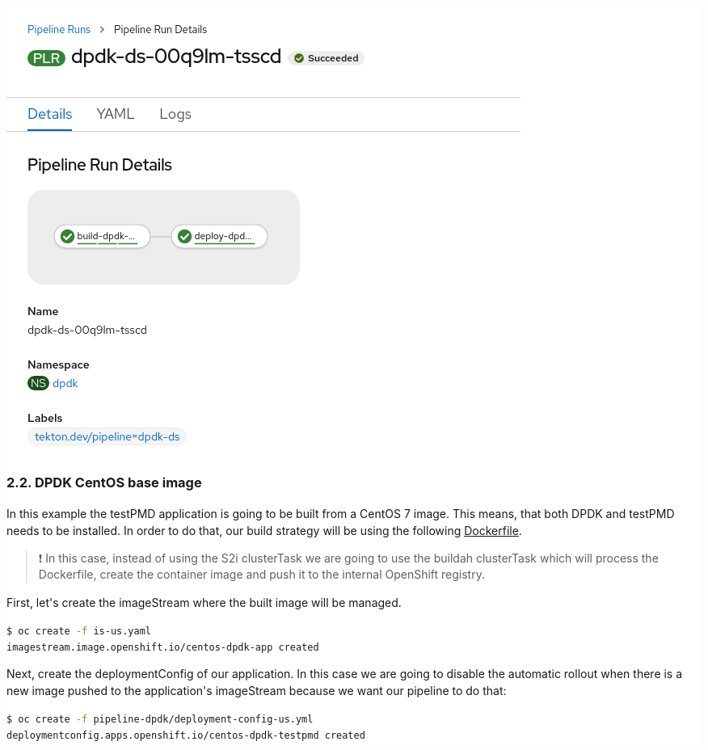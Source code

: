 ![PipelineRun DPDK RHEL 8](./content/pipelinerun-dpdk-ds.png)


### 2.2. DPDK CentOS base image

In this example the testPMD application is going to be built from a CentOS 7 image. This means, that both DPDK and testPMD needs to be installed. In order to do that, our build strategy will be using the following [Dockerfile](https://github.com/openshift-kni/cnf-features-deploy/blob/master/tools/s2i-dpdk/Dockerfile).

> :exclamation: In this case, instead of using the S2i clusterTask we are going to use the buildah clusterTask which will process the Dockerfile, create the container image and push it to the internal OpenShift registry.


First, let's create the imageStream where the built image will be managed.

```sh
$ oc create -f is-us.yaml 
imagestream.image.openshift.io/centos-dpdk-app created
```

Next, create the deploymentConfig of our application. In this case we are going to disable the automatic rollout when there is a new image pushed to the application's imageStream because we want our pipeline to do that:

```sh
$ oc create -f pipeline-dpdk/deployment-config-us.yml 
deploymentconfig.apps.openshift.io/centos-dpdk-testpmd created
```

